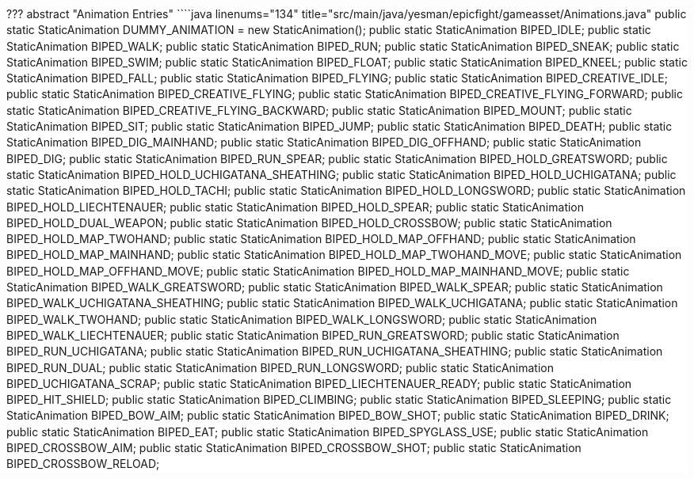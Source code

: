 ??? abstract "Animation Entries"
	````java linenums="134" title="src/main/java/yesman/epicfight/gameasset/Animations.java"
		public static StaticAnimation DUMMY_ANIMATION = new StaticAnimation();
		public static StaticAnimation BIPED_IDLE;
		public static StaticAnimation BIPED_WALK;
		public static StaticAnimation BIPED_RUN;
		public static StaticAnimation BIPED_SNEAK;
		public static StaticAnimation BIPED_SWIM;
		public static StaticAnimation BIPED_FLOAT;
		public static StaticAnimation BIPED_KNEEL;
		public static StaticAnimation BIPED_FALL;
		public static StaticAnimation BIPED_FLYING;
		public static StaticAnimation BIPED_CREATIVE_IDLE;
		public static StaticAnimation BIPED_CREATIVE_FLYING;
		public static StaticAnimation BIPED_CREATIVE_FLYING_FORWARD;
		public static StaticAnimation BIPED_CREATIVE_FLYING_BACKWARD;
		public static StaticAnimation BIPED_MOUNT;
		public static StaticAnimation BIPED_SIT;
		public static StaticAnimation BIPED_JUMP;
		public static StaticAnimation BIPED_DEATH;
		public static StaticAnimation BIPED_DIG_MAINHAND;
		public static StaticAnimation BIPED_DIG_OFFHAND;
		public static StaticAnimation BIPED_DIG;
		public static StaticAnimation BIPED_RUN_SPEAR;
		public static StaticAnimation BIPED_HOLD_GREATSWORD;
		public static StaticAnimation BIPED_HOLD_UCHIGATANA_SHEATHING;
		public static StaticAnimation BIPED_HOLD_UCHIGATANA;
		public static StaticAnimation BIPED_HOLD_TACHI;
		public static StaticAnimation BIPED_HOLD_LONGSWORD;
		public static StaticAnimation BIPED_HOLD_LIECHTENAUER;
		public static StaticAnimation BIPED_HOLD_SPEAR;
		public static StaticAnimation BIPED_HOLD_DUAL_WEAPON;
		public static StaticAnimation BIPED_HOLD_CROSSBOW;
		public static StaticAnimation BIPED_HOLD_MAP_TWOHAND;
		public static StaticAnimation BIPED_HOLD_MAP_OFFHAND;
		public static StaticAnimation BIPED_HOLD_MAP_MAINHAND;
		public static StaticAnimation BIPED_HOLD_MAP_TWOHAND_MOVE;
		public static StaticAnimation BIPED_HOLD_MAP_OFFHAND_MOVE;
		public static StaticAnimation BIPED_HOLD_MAP_MAINHAND_MOVE;
		public static StaticAnimation BIPED_WALK_GREATSWORD;
		public static StaticAnimation BIPED_WALK_SPEAR;
		public static StaticAnimation BIPED_WALK_UCHIGATANA_SHEATHING;
		public static StaticAnimation BIPED_WALK_UCHIGATANA;
		public static StaticAnimation BIPED_WALK_TWOHAND;
		public static StaticAnimation BIPED_WALK_LONGSWORD;
		public static StaticAnimation BIPED_WALK_LIECHTENAUER;
		public static StaticAnimation BIPED_RUN_GREATSWORD;
		public static StaticAnimation BIPED_RUN_UCHIGATANA;
		public static StaticAnimation BIPED_RUN_UCHIGATANA_SHEATHING;
		public static StaticAnimation BIPED_RUN_DUAL;
		public static StaticAnimation BIPED_RUN_LONGSWORD;
		public static StaticAnimation BIPED_UCHIGATANA_SCRAP;
		public static StaticAnimation BIPED_LIECHTENAUER_READY;
		public static StaticAnimation BIPED_HIT_SHIELD;
		public static StaticAnimation BIPED_CLIMBING;
		public static StaticAnimation BIPED_SLEEPING;
		public static StaticAnimation BIPED_BOW_AIM;
		public static StaticAnimation BIPED_BOW_SHOT;
		public static StaticAnimation BIPED_DRINK;
		public static StaticAnimation BIPED_EAT;
		public static StaticAnimation BIPED_SPYGLASS_USE;
		public static StaticAnimation BIPED_CROSSBOW_AIM;
		public static StaticAnimation BIPED_CROSSBOW_SHOT;
		public static StaticAnimation BIPED_CROSSBOW_RELOAD;